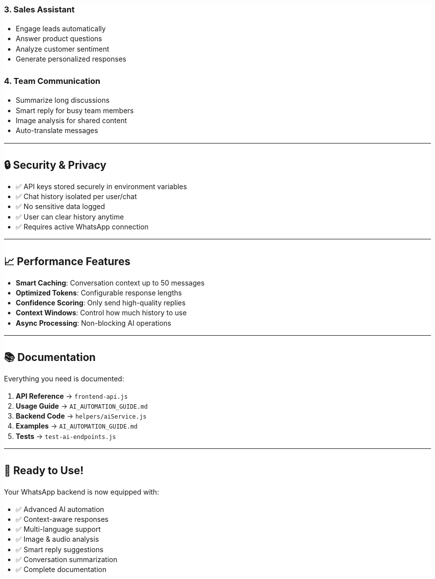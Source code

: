 ### 3. Sales Assistant
- Engage leads automatically
- Answer product questions
- Analyze customer sentiment
- Generate personalized responses

### 4. Team Communication
- Summarize long discussions
- Smart reply for busy team members
- Image analysis for shared content
- Auto-translate messages

---

## 🔒 Security & Privacy

- ✅ API keys stored securely in environment variables
- ✅ Chat history isolated per user/chat
- ✅ No sensitive data logged
- ✅ User can clear history anytime
- ✅ Requires active WhatsApp connection

---

## 📈 Performance Features

- **Smart Caching**: Conversation context up to 50 messages
- **Optimized Tokens**: Configurable response lengths
- **Confidence Scoring**: Only send high-quality replies
- **Context Windows**: Control how much history to use
- **Async Processing**: Non-blocking AI operations

---

## 📚 Documentation

Everything you need is documented:

1. **API Reference** → `frontend-api.js`
2. **Usage Guide** → `AI_AUTOMATION_GUIDE.md`
3. **Backend Code** → `helpers/aiService.js`
4. **Examples** → `AI_AUTOMATION_GUIDE.md`
5. **Tests** → `test-ai-endpoints.js`

---

## 🎉 Ready to Use!

Your WhatsApp backend is now equipped with:
- ✅ Advanced AI automation
- ✅ Context-aware responses
- ✅ Multi-language support
- ✅ Image & audio analysis
- ✅ Smart reply suggestions
- ✅ Conversation summarization
- ✅ Complete documentation
